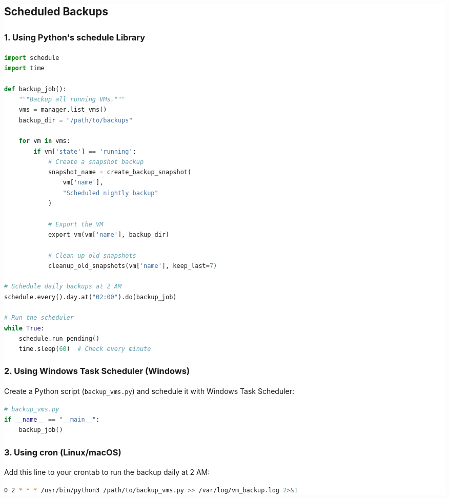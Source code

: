 ## Scheduled Backups

### 1. Using Python's schedule Library

```python
import schedule
import time

def backup_job():
    """Backup all running VMs."""
    vms = manager.list_vms()
    backup_dir = "/path/to/backups"
    
    for vm in vms:
        if vm['state'] == 'running':
            # Create a snapshot backup
            snapshot_name = create_backup_snapshot(
                vm['name'],
                "Scheduled nightly backup"
            )
            
            # Export the VM
            export_vm(vm['name'], backup_dir)
            
            # Clean up old snapshots
            cleanup_old_snapshots(vm['name'], keep_last=7)

# Schedule daily backups at 2 AM
schedule.every().day.at("02:00").do(backup_job)

# Run the scheduler
while True:
    schedule.run_pending()
    time.sleep(60)  # Check every minute
```

### 2. Using Windows Task Scheduler (Windows)

Create a Python script (`backup_vms.py`) and schedule it with Windows Task Scheduler:

```python
# backup_vms.py
if __name__ == "__main__":
    backup_job()
```

### 3. Using cron (Linux/macOS)

Add this line to your crontab to run the backup daily at 2 AM:

```bash
0 2 * * * /usr/bin/python3 /path/to/backup_vms.py >> /var/log/vm_backup.log 2>&1
```
